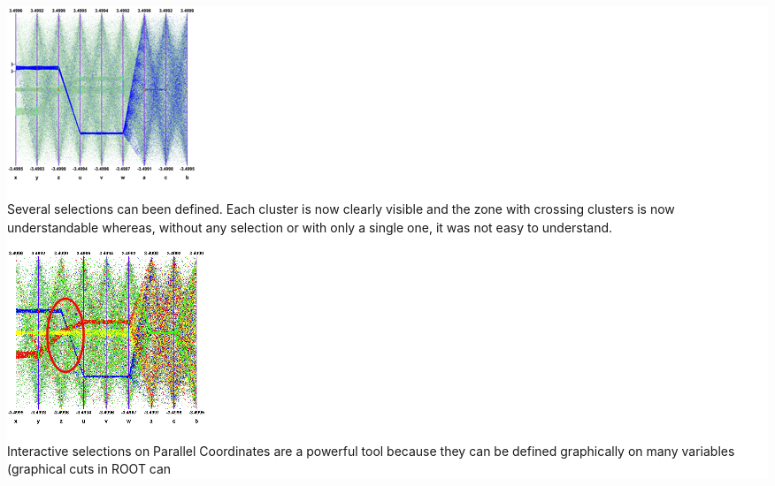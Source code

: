![Selections are set of ranges which can be defined interactively.](pictures/para7.png)

Several selections can been defined. Each cluster is now clearly visible
and the zone with crossing clusters is now understandable whereas,
without any selection or with only a single one, it was not easy to
understand.

![Several selections can be defined each of them having its own color.](pictures/para8.png)

Interactive selections on Parallel Coordinates are a powerful tool because
they can be defined graphically on many variables (graphical cuts in ROOT can
